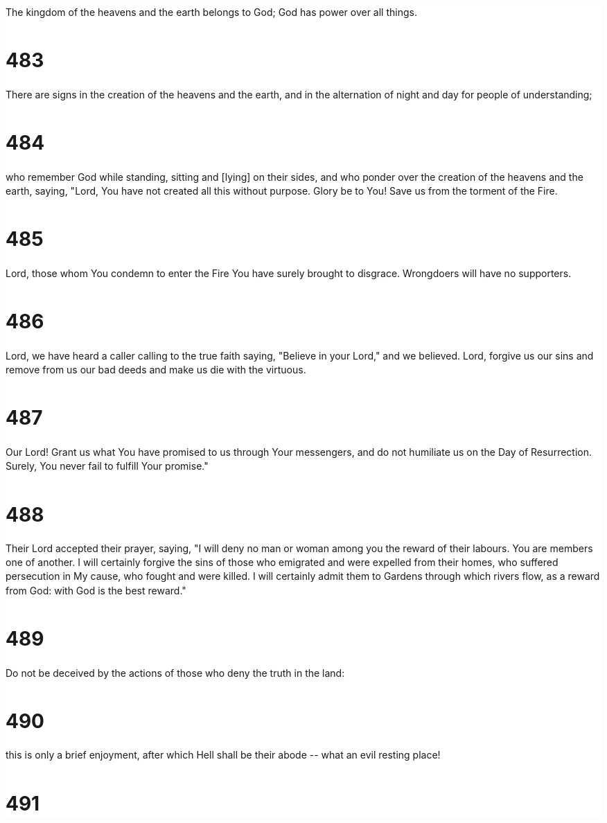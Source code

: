 The kingdom of the heavens and the earth belongs to God; God has power over all things.

# 483

There are signs in the creation of the heavens and the earth, and in the alternation of night and day for people of understanding;

# 484

who remember God while standing, sitting and \[lying\] on their sides, and who ponder over the creation of the heavens and the earth, saying, "Lord, You have not created all this without purpose. Glory be to You! Save us from the torment of the Fire.

# 485

Lord, those whom You condemn to enter the Fire You have surely brought to disgrace. Wrongdoers will have no supporters.

# 486

Lord, we have heard a caller calling to the true faith saying, "Believe in your Lord," and we believed. Lord, forgive us our sins and remove from us our bad deeds and make us die with the virtuous.

# 487

Our Lord! Grant us what You have promised to us through Your messengers, and do not humiliate us on the Day of Resurrection. Surely, You never fail to fulfill Your promise."

# 488

Their Lord accepted their prayer, saying, "I will deny no man or woman among you the reward of their labours. You are members one of another. I will certainly forgive the sins of those who emigrated and were expelled from their homes, who suffered persecution in My cause, who fought and were killed. I will certainly admit them to Gardens through which rivers flow, as a reward from God: with God is the best reward."

# 489

Do not be deceived by the actions of those who deny the truth in the land:

# 490

this is only a brief enjoyment, after which Hell shall be their abode -- what an evil resting place!

# 491
